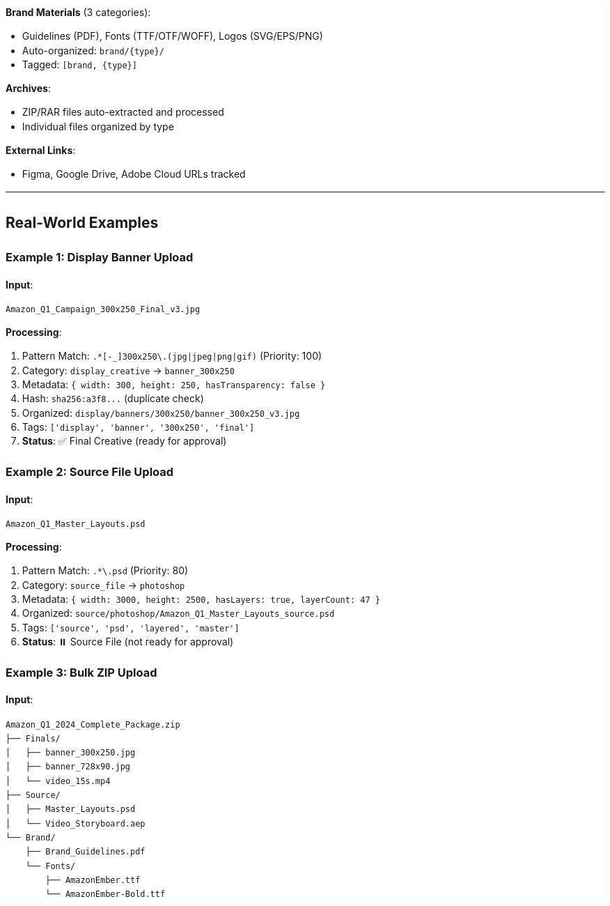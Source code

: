 **Brand Materials** (3 categories):
- Guidelines (PDF), Fonts (TTF/OTF/WOFF), Logos (SVG/EPS/PNG)
- Auto-organized: `brand/{type}/`
- Tagged: `[brand, {type}]`

**Archives**:
- ZIP/RAR files auto-extracted and processed
- Individual files organized by type

**External Links**:
- Figma, Google Drive, Adobe Cloud URLs tracked

---

## Real-World Examples

### Example 1: Display Banner Upload

**Input**:
```
Amazon_Q1_Campaign_300x250_Final_v3.jpg
```

**Processing**:
1. Pattern Match: `.*[-_]300x250\.(jpg|jpeg|png|gif)` (Priority: 100)
2. Category: `display_creative` → `banner_300x250`
3. Metadata: `{ width: 300, height: 250, hasTransparency: false }`
4. Hash: `sha256:a3f8...` (duplicate check)
5. Organized: `display/banners/300x250/banner_300x250_v3.jpg`
6. Tags: `['display', 'banner', '300x250', 'final']`
7. **Status**: ✅ Final Creative (ready for approval)

### Example 2: Source File Upload

**Input**:
```
Amazon_Q1_Master_Layouts.psd
```

**Processing**:
1. Pattern Match: `.*\.psd` (Priority: 80)
2. Category: `source_file` → `photoshop`
3. Metadata: `{ width: 3000, height: 2500, hasLayers: true, layerCount: 47 }`
4. Organized: `source/photoshop/Amazon_Q1_Master_Layouts_source.psd`
5. Tags: `['source', 'psd', 'layered', 'master']`
6. **Status**: ⏸️ Source File (not ready for approval)

### Example 3: Bulk ZIP Upload

**Input**:
```
Amazon_Q1_2024_Complete_Package.zip
├── Finals/
│   ├── banner_300x250.jpg
│   ├── banner_728x90.jpg
│   └── video_15s.mp4
├── Source/
│   ├── Master_Layouts.psd
│   └── Video_Storyboard.aep
└── Brand/
    ├── Brand_Guidelines.pdf
    └── Fonts/
        ├── AmazonEmber.ttf
        └── AmazonEmber-Bold.ttf
```
